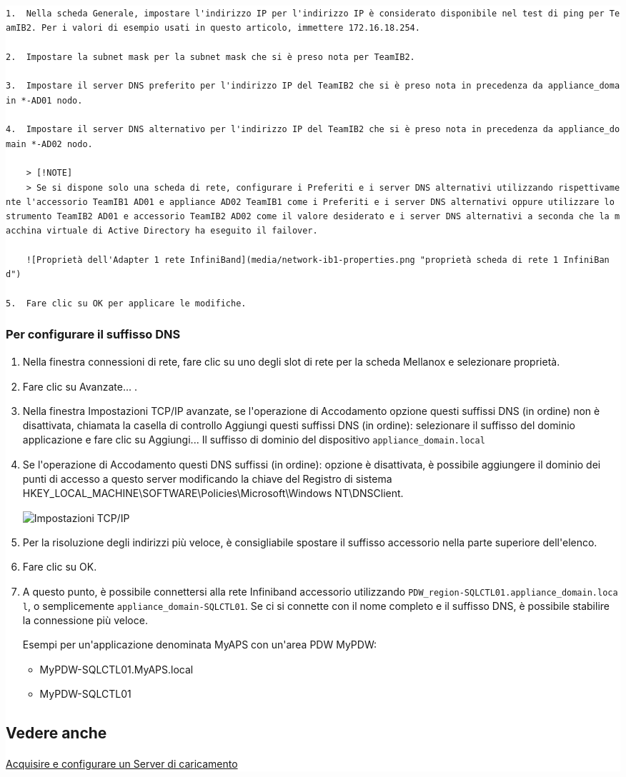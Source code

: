     1.  Nella scheda Generale, impostare l'indirizzo IP per l'indirizzo IP è considerato disponibile nel test di ping per TeamIB2. Per i valori di esempio usati in questo articolo, immettere 172.16.18.254.  
  
    2.  Impostare la subnet mask per la subnet mask che si è preso nota per TeamIB2.  
  
    3.  Impostare il server DNS preferito per l'indirizzo IP del TeamIB2 che si è preso nota in precedenza da appliance_domain *-AD01 nodo.  
  
    4.  Impostare il server DNS alternativo per l'indirizzo IP del TeamIB2 che si è preso nota in precedenza da appliance_domain *-AD02 nodo.  
  
        > [!NOTE]  
        > Se si dispone solo una scheda di rete, configurare i Preferiti e i server DNS alternativi utilizzando rispettivamente l'accessorio TeamIB1 AD01 e appliance AD02 TeamIB1 come i Preferiti e i server DNS alternativi oppure utilizzare lo strumento TeamIB2 AD01 e accessorio TeamIB2 AD02 come il valore desiderato e i server DNS alternativi a seconda che la macchina virtuale di Active Directory ha eseguito il failover.  
  
        ![Proprietà dell'Adapter 1 rete InfiniBand](media/network-ib1-properties.png "proprietà scheda di rete 1 InfiniBand")  
  
    5.  Fare clic su OK per applicare le modifiche.  
  
### <a name="to-configure-the-dns-suffix"></a>Per configurare il suffisso DNS  
  
1.  Nella finestra connessioni di rete, fare clic su uno degli slot di rete per la scheda Mellanox e selezionare proprietà.  
  
2.  Fare clic su Avanzate... .  
  
3.  Nella finestra Impostazioni TCP/IP avanzate, se l'operazione di Accodamento opzione questi suffissi DNS (in ordine) non è disattivata, chiamata la casella di controllo Aggiungi questi suffissi DNS (in ordine): selezionare il suffisso del dominio applicazione e fare clic su Aggiungi... Il suffisso di dominio del dispositivo `appliance_domain.local`  
  
4.  Se l'operazione di Accodamento questi DNS suffissi (in ordine): opzione è disattivata, è possibile aggiungere il dominio dei punti di accesso a questo server modificando la chiave del Registro di sistema HKEY_LOCAL_MACHINE\SOFTWARE\Policies\Microsoft\Windows NT\DNSClient.  
  
    ![Impostazioni TCP/IP](media/network-tcpip.png "impostazioni TCP/IP")  
  
5.  Per la risoluzione degli indirizzi più veloce, è consigliabile spostare il suffisso accessorio nella parte superiore dell'elenco.  
  
6.  Fare clic su OK.  
  
7.  A questo punto, è possibile connettersi alla rete Infiniband accessorio utilizzando `PDW_region-SQLCTL01.appliance_domain.local`, o semplicemente `appliance_domain-SQLCTL01`. Se ci si connette con il nome completo e il suffisso DNS, è possibile stabilire la connessione più veloce.  
  
    Esempi per un'applicazione denominata MyAPS con un'area PDW MyPDW:  
  
    -   MyPDW-SQLCTL01.MyAPS.local  
  
    -   MyPDW-SQLCTL01  
  
## <a name="see-also"></a>Vedere anche  
[Acquisire e configurare un Server di caricamento ](acquire-and-configure-loading-server.md)  
  
